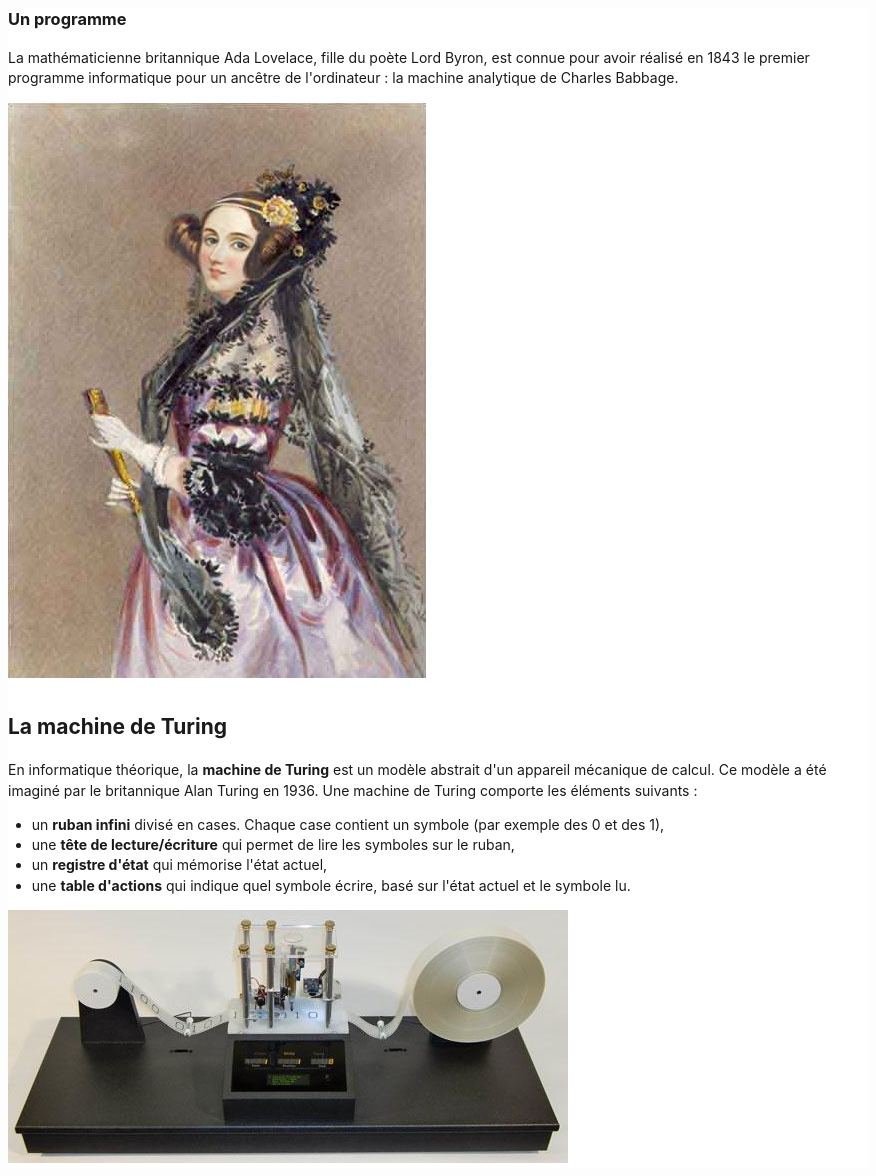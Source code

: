 ### Un programme

La mathématicienne britannique Ada Lovelace, fille du poète Lord Byron, est connue pour avoir réalisé en 1843 le premier programme informatique pour un ancêtre de l'ordinateur : la machine analytique de Charles Babbage.

![](ada.jpeg)

## La machine de Turing

En informatique théorique, la **machine de Turing** est un modèle abstrait d'un appareil mécanique de calcul. Ce modèle a été imaginé par le britannique Alan Turing en 1936. Une machine de Turing comporte les éléments suivants :

- un **ruban infini** divisé en cases. Chaque case contient un symbole (par exemple des 0 et des 1),
- une **tête de lecture/écriture** qui permet de lire les symboles sur le ruban,
- un **registre d'état** qui mémorise l'état actuel,
- une **table d'actions** qui indique quel symbole écrire, basé sur l'état actuel et le symbole lu.

![](turing.jpeg)
